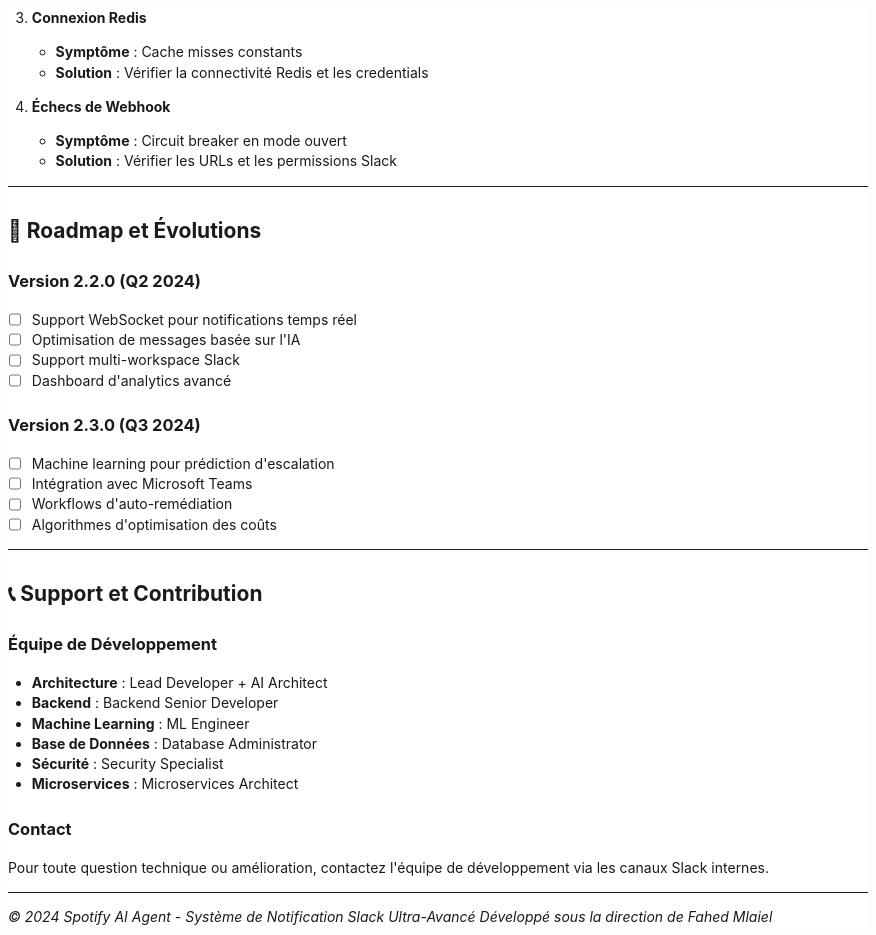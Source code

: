 3. **Connexion Redis**
   - **Symptôme** : Cache misses constants
   - **Solution** : Vérifier la connectivité Redis et les credentials

4. **Échecs de Webhook**
   - **Symptôme** : Circuit breaker en mode ouvert
   - **Solution** : Vérifier les URLs et les permissions Slack

---

## 🚀 Roadmap et Évolutions

### Version 2.2.0 (Q2 2024)
- [ ] Support WebSocket pour notifications temps réel
- [ ] Optimisation de messages basée sur l'IA
- [ ] Support multi-workspace Slack
- [ ] Dashboard d'analytics avancé

### Version 2.3.0 (Q3 2024)
- [ ] Machine learning pour prédiction d'escalation
- [ ] Intégration avec Microsoft Teams
- [ ] Workflows d'auto-remédiation
- [ ] Algorithmes d'optimisation des coûts

---

## 📞 Support et Contribution

### Équipe de Développement
- **Architecture** : Lead Developer + AI Architect
- **Backend** : Backend Senior Developer  
- **Machine Learning** : ML Engineer
- **Base de Données** : Database Administrator
- **Sécurité** : Security Specialist
- **Microservices** : Microservices Architect

### Contact
Pour toute question technique ou amélioration, contactez l'équipe de développement via les canaux Slack internes.

---

*© 2024 Spotify AI Agent - Système de Notification Slack Ultra-Avancé*
*Développé sous la direction de Fahed Mlaiel*
